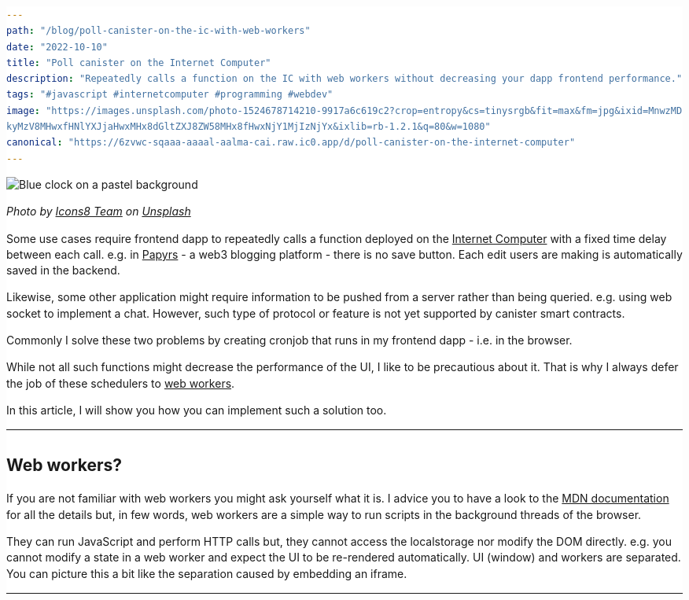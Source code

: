 ```yaml
---
path: "/blog/poll-canister-on-the-ic-with-web-workers"
date: "2022-10-10"
title: "Poll canister on the Internet Computer"
description: "Repeatedly calls a function on the IC with web workers without decreasing your dapp frontend performance."
tags: "#javascript #internetcomputer #programming #webdev"
image: "https://images.unsplash.com/photo-1524678714210-9917a6c619c2?crop=entropy&cs=tinysrgb&fit=max&fm=jpg&ixid=MnwzMDkyMzV8MHwxfHNlYXJjaHwxMHx8dGltZXJ8ZW58MHx8fHwxNjY1MjIzNjYx&ixlib=rb-1.2.1&q=80&w=1080"
canonical: "https://6zvwc-sqaaa-aaaal-aalma-cai.raw.ic0.app/d/poll-canister-on-the-internet-computer"
---
```


![Blue clock on a pastel background](https://images.unsplash.com/photo-1524678714210-9917a6c619c2?crop=entropy&cs=tinysrgb&fit=max&fm=jpg&ixid=MnwzMDkyMzV8MHwxfHNlYXJjaHwxMHx8dGltZXJ8ZW58MHx8fHwxNjY1MjIzNjYx&ixlib=rb-1.2.1&q=80&w=1080)

_Photo by [Icons8 Team](https://unsplash.com/@icons8?utm_source=Papyrs&utm_medium=referral) on [Unsplash](https://unsplash.com/?utm_source=unsplash&utm_medium=referral&utm_content=creditCopyText)_

Some use cases require frontend dapp to repeatedly calls a function deployed on the [Internet Computer](https://internetcomputer.org/) with a fixed time delay between each call. e.g. in [Papyrs](https://papy.rs) - a web3 blogging platform - there is no save button. Each edit users are making is automatically saved in the backend.

Likewise, some other application might require information to be pushed from a server rather than being queried. e.g. using web socket to implement a chat. However, such type of protocol or feature is not yet supported by canister smart contracts.

Commonly I solve these two problems by creating cronjob that runs in my frontend dapp - i.e. in the browser.

While not all such functions might decrease the performance of the UI, I like to be precautious about it. That is why I always defer the job of these schedulers to [web workers](https://developer.mozilla.org/en-US/docs/Web/API/Web_Workers_API/Using_web_workers).

In this article, I will show you how you can implement such a solution too.

---

## Web workers?

If you are not familiar with web workers you might ask yourself what it is. I advice you to have a look to the [MDN documentation](https://developer.mozilla.org/en-US/docs/Web/API/Web_Workers_API/Using_web_workers) for all the details but, in few words, web workers are a simple way to run scripts in the background threads of the browser.

They can run JavaScript and perform HTTP calls but, they cannot access the localstorage nor modify the DOM directly. e.g. you cannot modify a state in a web worker and expect the UI to be re-rendered automatically. UI (window) and workers are separated. You can picture this a bit like the separation caused by embedding an iframe.

---
